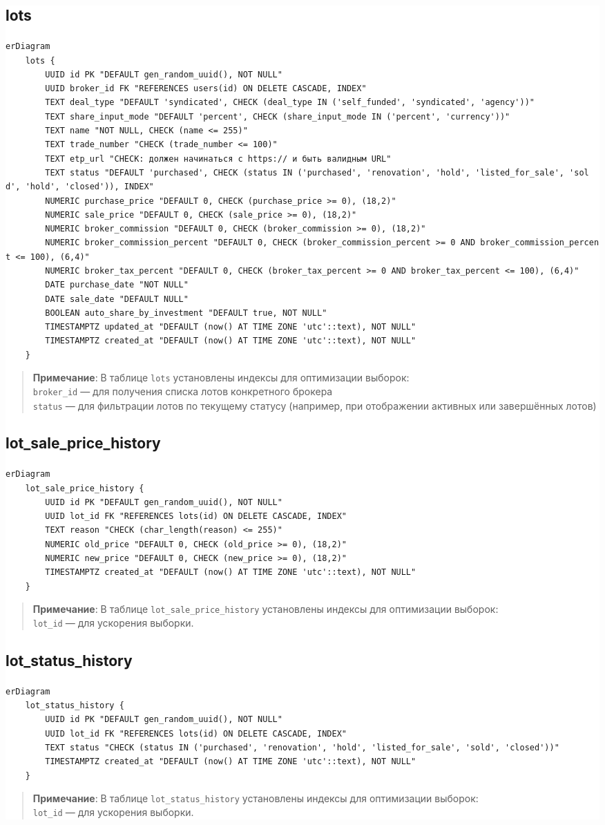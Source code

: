 ## lots
```mermaid
erDiagram
    lots {
        UUID id PK "DEFAULT gen_random_uuid(), NOT NULL"
        UUID broker_id FK "REFERENCES users(id) ON DELETE CASCADE, INDEX"
        TEXT deal_type "DEFAULT 'syndicated', CHECK (deal_type IN ('self_funded', 'syndicated', 'agency'))"
        TEXT share_input_mode "DEFAULT 'percent', CHECK (share_input_mode IN ('percent', 'currency'))"
        TEXT name "NOT NULL, CHECK (name <= 255)"
        TEXT trade_number "CHECK (trade_number <= 100)"
        TEXT etp_url "CHECK: должен начинаться с https:// и быть валидным URL"
        TEXT status "DEFAULT 'purchased', CHECK (status IN ('purchased', 'renovation', 'hold', 'listed_for_sale', 'sold', 'hold', 'closed')), INDEX"
        NUMERIC purchase_price "DEFAULT 0, CHECK (purchase_price >= 0), (18,2)"
        NUMERIC sale_price "DEFAULT 0, CHECK (sale_price >= 0), (18,2)"
        NUMERIC broker_commission "DEFAULT 0, CHECK (broker_commission >= 0), (18,2)"
        NUMERIC broker_commission_percent "DEFAULT 0, CHECK (broker_commission_percent >= 0 AND broker_commission_percent <= 100), (6,4)"
        NUMERIC broker_tax_percent "DEFAULT 0, CHECK (broker_tax_percent >= 0 AND broker_tax_percent <= 100), (6,4)"
        DATE purchase_date "NOT NULL"
        DATE sale_date "DEFAULT NULL"
        BOOLEAN auto_share_by_investment "DEFAULT true, NOT NULL"
        TIMESTAMPTZ updated_at "DEFAULT (now() AT TIME ZONE 'utc'::text), NOT NULL"
        TIMESTAMPTZ created_at "DEFAULT (now() AT TIME ZONE 'utc'::text), NOT NULL"
    }
```
> **Примечание**: В таблице `lots` установлены индексы для оптимизации выборок:  
> `broker_id` — для получения списка лотов конкретного брокера  
> `status` — для фильтрации лотов по текущему статусу (например, при отображении активных или завершённых лотов)

## lot_sale_price_history
```mermaid
erDiagram
    lot_sale_price_history {
        UUID id PK "DEFAULT gen_random_uuid(), NOT NULL"
        UUID lot_id FK "REFERENCES lots(id) ON DELETE CASCADE, INDEX"
        TEXT reason "CHECK (char_length(reason) <= 255)"
        NUMERIC old_price "DEFAULT 0, CHECK (old_price >= 0), (18,2)"
        NUMERIC new_price "DEFAULT 0, CHECK (new_price >= 0), (18,2)"
        TIMESTAMPTZ created_at "DEFAULT (now() AT TIME ZONE 'utc'::text), NOT NULL"
    }
```
> **Примечание**: В таблице `lot_sale_price_history` установлены индексы для оптимизации выборок:  
> `lot_id` — для ускорения выборки.

## lot_status_history
```mermaid
erDiagram
    lot_status_history {
        UUID id PK "DEFAULT gen_random_uuid(), NOT NULL"
        UUID lot_id FK "REFERENCES lots(id) ON DELETE CASCADE, INDEX"
        TEXT status "CHECK (status IN ('purchased', 'renovation', 'hold', 'listed_for_sale', 'sold', 'closed'))"
        TIMESTAMPTZ created_at "DEFAULT (now() AT TIME ZONE 'utc'::text), NOT NULL"
    }
```
> **Примечание**: В таблице `lot_status_history` установлены индексы для оптимизации выборок:  
> `lot_id` — для ускорения выборки.
